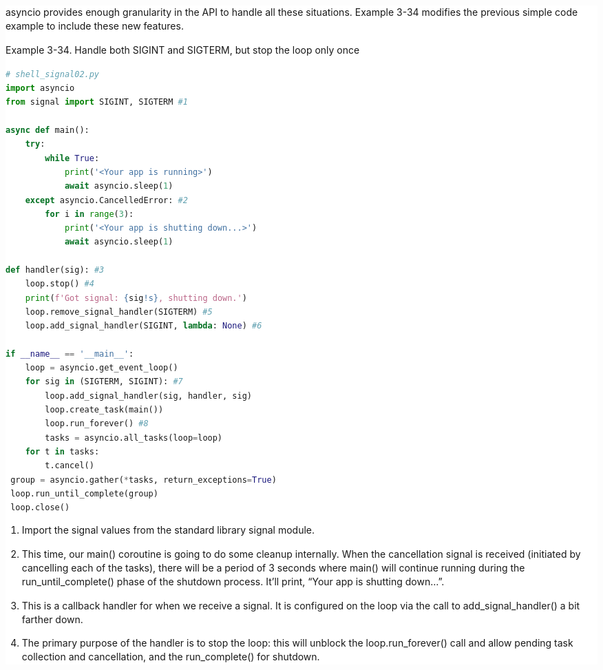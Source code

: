 asyncio provides enough granularity in the API to handle all these situations.
Example 3-34 modifies the previous simple code example to include these new
features.

Example 3-34. Handle both SIGINT and SIGTERM, but stop the loop only once

``` python
# shell_signal02.py
import asyncio
from signal import SIGINT, SIGTERM #1

async def main():
    try:
        while True:
            print('<Your app is running>')
            await asyncio.sleep(1)
    except asyncio.CancelledError: #2
        for i in range(3):
            print('<Your app is shutting down...>')
            await asyncio.sleep(1)

def handler(sig): #3
    loop.stop() #4
    print(f'Got signal: {sig!s}, shutting down.')
    loop.remove_signal_handler(SIGTERM) #5
    loop.add_signal_handler(SIGINT, lambda: None) #6

if __name__ == '__main__':
    loop = asyncio.get_event_loop()
    for sig in (SIGTERM, SIGINT): #7
        loop.add_signal_handler(sig, handler, sig)
        loop.create_task(main())
        loop.run_forever() #8
        tasks = asyncio.all_tasks(loop=loop)
    for t in tasks:
        t.cancel()
 group = asyncio.gather(*tasks, return_exceptions=True)
 loop.run_until_complete(group)
 loop.close()
```

1. Import the signal values from the standard library signal module.

2. This time, our main() coroutine is going to do some cleanup internally. When
the cancellation signal is received (initiated by cancelling each of the tasks), there
will be a period of 3 seconds where main() will continue running during the
run_until_complete() phase of the shutdown process. It’ll print, “Your app is
shutting down…”.

3. This is a callback handler for when we receive a signal. It is configured on the
loop via the call to add_signal_handler() a bit farther down.

4. The primary purpose of the handler is to stop the loop: this will unblock the
loop.run_forever() call and allow pending task collection and cancellation, and
the run_complete() for shutdown.

